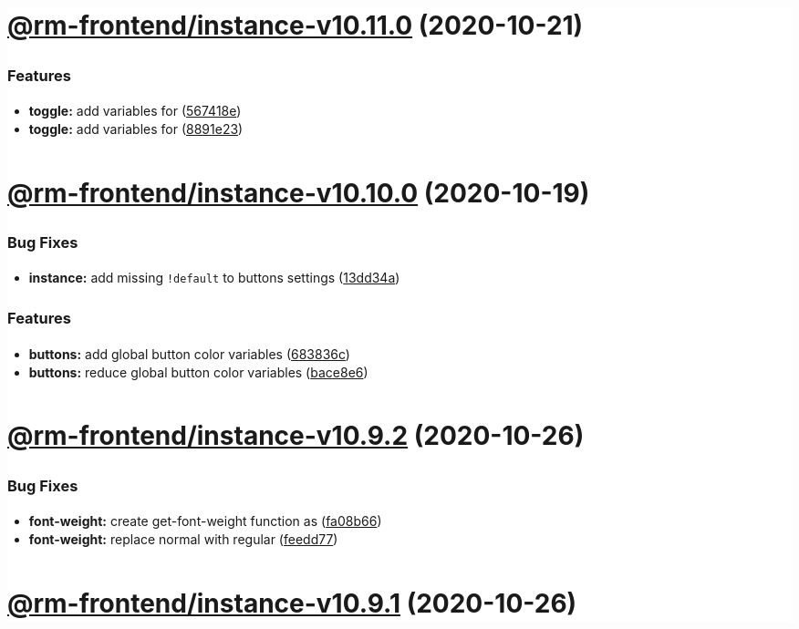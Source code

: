 <a name="@rm-frontend/instance-v10.11.0"></a>
# [@rm-frontend/instance-v10.11.0](https://bitbucket.ruhmesmeile.tools/projects/front/repos/rm-frontend/compare/diff?targetBranch=refs%2Ftags%2Finstance@10.10.0&sourceBranch=refs%2Ftags%2Finstance@10.11.0) (2020-10-21)


### Features

* **toggle:** add variables for ([567418e](https://bitbucket.ruhmesmeile.tools/projects/front/repos/rm-frontend/commits/567418e))
* **toggle:** add variables for ([8891e23](https://bitbucket.ruhmesmeile.tools/projects/front/repos/rm-frontend/commits/8891e23))

<a name="@rm-frontend/instance-v10.10.0"></a>
# [@rm-frontend/instance-v10.10.0](https://bitbucket.ruhmesmeile.tools/projects/front/repos/rm-frontend/compare/diff?targetBranch=refs%2Ftags%2Finstance@10.9.0&sourceBranch=refs%2Ftags%2Finstance@10.10.0) (2020-10-19)


### Bug Fixes

* **instance:** add missing `!default` to buttons settings ([13dd34a](https://bitbucket.ruhmesmeile.tools/projects/front/repos/rm-frontend/commits/13dd34a))


### Features

* **buttons:** add global button color variables ([683836c](https://bitbucket.ruhmesmeile.tools/projects/front/repos/rm-frontend/commits/683836c))
* **buttons:** reduce global button color variables ([bace8e6](https://bitbucket.ruhmesmeile.tools/projects/front/repos/rm-frontend/commits/bace8e6))

<a name="@rm-frontend/instance-v10.9.2"></a>
# [@rm-frontend/instance-v10.9.2](https://bitbucket.ruhmesmeile.tools/projects/front/repos/rm-frontend/compare/diff?targetBranch=refs%2Ftags%2Finstance@10.9.1&sourceBranch=refs%2Ftags%2Finstance@10.9.2) (2020-10-26)


### Bug Fixes

* **font-weight:** create get-font-weight function as ([fa08b66](https://bitbucket.ruhmesmeile.tools/projects/front/repos/rm-frontend/commits/fa08b66))
* **font-weight:** replace normal with regular ([feedd77](https://bitbucket.ruhmesmeile.tools/projects/front/repos/rm-frontend/commits/feedd77))

<a name="@rm-frontend/instance-v10.9.1"></a>
# [@rm-frontend/instance-v10.9.1](https://bitbucket.ruhmesmeile.tools/projects/front/repos/rm-frontend/compare/diff?targetBranch=refs%2Ftags%2Finstance@10.9.0&sourceBranch=refs%2Ftags%2Finstance@10.9.1) (2020-10-26)
